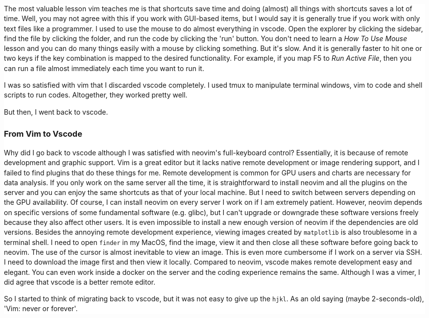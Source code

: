 The most valuable lesson vim teaches me is that 
shortcuts save time and doing (almost) all things with shortcuts saves a lot of time.
Well, you may not agree with this if you work with GUI-based items, 
but I would say it is generally true if you work with only text files like a programmer.
I used to use the mouse to do almost everything in vscode.
Open the explorer by clicking the sidebar,
find the file by clicking the folder,
and run the code by clicking the 'run' button.
You don't need to learn a *How To Use Mouse* lesson and you can do many things easily with a mouse by clicking something.
But it's slow.
And it is generally faster to hit one or two keys 
if the key combination is mapped to the desired functionality.
For example, if you map F5 to *Run Active File*,
then you can run a file almost immediately each time you want to run it.

I was so satisfied with vim that I discarded vscode completely.
I used tmux to manipulate terminal windows,
vim to code and shell scripts to run codes.
Altogether, they worked pretty well.

But then, I went back to vscode.

### From Vim to Vscode

Why did I go back to vscode although I was satisfied with neovim's full-keyboard control?
Essentially, it is because of remote development and graphic support.
Vim is a great editor but it lacks native remote development or image rendering support,
and I failed to find plugins that do these things for me.
Remote development is common for GPU users and charts are necessary for data analysis.
If you only work on the same server all the time,
it is straightforward to install neovim and all the plugins on the server
and you can enjoy the same shortcuts as that of your local machine.
But I need to switch between servers depending on the GPU availability.
Of course, I can install neovim on every server I work on if I am extremely patient.
However, neovim depends on specific versions of some fundamental software (e.g. glibc),
but I can't upgrade or downgrade these software versions freely because they also affect other users.
It is even impossible to install a new enough version of neovim if the dependencies are old versions.
Besides the annoying remote development experience, 
viewing images created by `matplotlib` is also troublesome in a terminal shell.
I need to open `finder` in my MacOS, find the image, view it and then close all these software before going back to neovim.
The use of the cursor is almost inevitable to view an image.
This is even more cumbersome if I work on a server via SSH.
I need to download the image first and then view it locally.
Compared to neovim, vscode makes remote development easy and elegant.
You can even work inside a docker on the server and the coding experience remains the same.
Although I was a vimer, 
I did agree that vscode is a better remote editor.

So I started to think of migrating back to vscode,
but it was not easy to give up the `hjkl`.
As an old saying (maybe 2-seconds-old), 'Vim: never or forever'.
